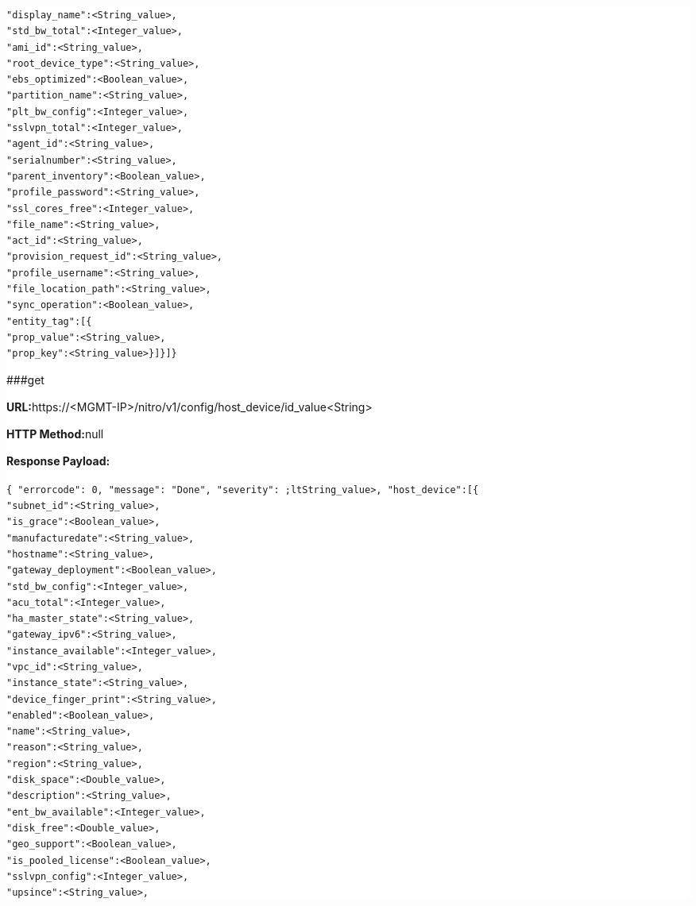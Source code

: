 ```
"display_name":<String_value>,
"std_bw_total":<Integer_value>,
"ami_id":<String_value>,
"root_device_type":<String_value>,
"ebs_optimized":<Boolean_value>,
"partition_name":<String_value>,
"plt_bw_config":<Integer_value>,
"sslvpn_total":<Integer_value>,
"agent_id":<String_value>,
"serialnumber":<String_value>,
"parent_inventory":<Boolean_value>,
"profile_password":<String_value>,
"ssl_cores_free":<Integer_value>,
"file_name":<String_value>,
"act_id":<String_value>,
"provision_request_id":<String_value>,
"profile_username":<String_value>,
"file_location_path":<String_value>,
"sync_operation":<Boolean_value>,
"entity_tag":[{
"prop_value":<String_value>,
"prop_key":<String_value>}]}]}
```







###get







<b>URL:</b>https://&lt;MGMT-IP&gt;/nitro/v1/config/host_device/id_value&lt;String&gt;

<b>HTTP Method:</b>null

<b>Response Payload: </b>
```
{ "errorcode": 0, "message": "Done", "severity": ;ltString_value>, "host_device":[{
"subnet_id":<String_value>,
"is_grace":<Boolean_value>,
"manufacturedate":<String_value>,
"hostname":<String_value>,
"gateway_deployment":<Boolean_value>,
"std_bw_config":<Integer_value>,
"acu_total":<Integer_value>,
"ha_master_state":<String_value>,
"gateway_ipv6":<String_value>,
"instance_available":<Integer_value>,
"vpc_id":<String_value>,
"instance_state":<String_value>,
"device_finger_print":<String_value>,
"enabled":<Boolean_value>,
"name":<String_value>,
"reason":<String_value>,
"region":<String_value>,
"disk_space":<Double_value>,
"description":<String_value>,
"ent_bw_available":<Integer_value>,
"disk_free":<Double_value>,
"geo_support":<Boolean_value>,
"is_pooled_license":<Boolean_value>,
"sslvpn_config":<Integer_value>,
"upsince":<String_value>,
```